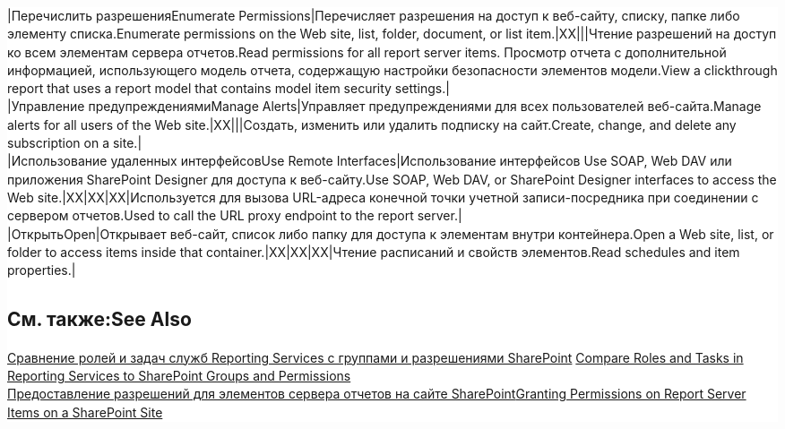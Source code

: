 |<span data-ttu-id="4e6a1-224">Перечислить разрешения</span><span class="sxs-lookup"><span data-stu-id="4e6a1-224">Enumerate Permissions</span></span>|<span data-ttu-id="4e6a1-225">Перечисляет разрешения на доступ к веб-сайту, списку, папке либо элементу списка.</span><span class="sxs-lookup"><span data-stu-id="4e6a1-225">Enumerate permissions on the Web site, list, folder, document, or list item.</span></span>|<span data-ttu-id="4e6a1-226">X</span><span class="sxs-lookup"><span data-stu-id="4e6a1-226">X</span></span>|||<span data-ttu-id="4e6a1-227">Чтение разрешений на доступ ко всем элементам сервера отчетов.</span><span class="sxs-lookup"><span data-stu-id="4e6a1-227">Read permissions for all report server items.</span></span> <span data-ttu-id="4e6a1-228">Просмотр отчета с дополнительной информацией, использующего модель отчета, содержащую настройки безопасности элементов модели.</span><span class="sxs-lookup"><span data-stu-id="4e6a1-228">View a clickthrough report that uses a report model that contains model item security settings.</span></span>|  
|<span data-ttu-id="4e6a1-229">Управление предупреждениями</span><span class="sxs-lookup"><span data-stu-id="4e6a1-229">Manage Alerts</span></span>|<span data-ttu-id="4e6a1-230">Управляет предупреждениями для всех пользователей веб-сайта.</span><span class="sxs-lookup"><span data-stu-id="4e6a1-230">Manage alerts for all users of the Web site.</span></span>|<span data-ttu-id="4e6a1-231">X</span><span class="sxs-lookup"><span data-stu-id="4e6a1-231">X</span></span>|||<span data-ttu-id="4e6a1-232">Создать, изменить или удалить подписку на сайт.</span><span class="sxs-lookup"><span data-stu-id="4e6a1-232">Create, change, and delete any subscription on a site.</span></span>|  
|<span data-ttu-id="4e6a1-233">Использование удаленных интерфейсов</span><span class="sxs-lookup"><span data-stu-id="4e6a1-233">Use Remote Interfaces</span></span>|<span data-ttu-id="4e6a1-234">Использование интерфейсов Use SOAP, Web DAV или приложения SharePoint Designer для доступа к веб-сайту.</span><span class="sxs-lookup"><span data-stu-id="4e6a1-234">Use SOAP, Web DAV, or SharePoint Designer interfaces to access the Web site.</span></span>|<span data-ttu-id="4e6a1-235">X</span><span class="sxs-lookup"><span data-stu-id="4e6a1-235">X</span></span>|<span data-ttu-id="4e6a1-236">X</span><span class="sxs-lookup"><span data-stu-id="4e6a1-236">X</span></span>|<span data-ttu-id="4e6a1-237">X</span><span class="sxs-lookup"><span data-stu-id="4e6a1-237">X</span></span>|<span data-ttu-id="4e6a1-238">Используется для вызова URL-адреса конечной точки учетной записи-посредника при соединении с сервером отчетов.</span><span class="sxs-lookup"><span data-stu-id="4e6a1-238">Used to call the URL proxy endpoint to the report server.</span></span>|  
|<span data-ttu-id="4e6a1-239">Открыть</span><span class="sxs-lookup"><span data-stu-id="4e6a1-239">Open</span></span>|<span data-ttu-id="4e6a1-240">Открывает веб-сайт, список либо папку для доступа к элементам внутри контейнера.</span><span class="sxs-lookup"><span data-stu-id="4e6a1-240">Open a Web site, list, or folder to access items inside that container.</span></span>|<span data-ttu-id="4e6a1-241">X</span><span class="sxs-lookup"><span data-stu-id="4e6a1-241">X</span></span>|<span data-ttu-id="4e6a1-242">X</span><span class="sxs-lookup"><span data-stu-id="4e6a1-242">X</span></span>|<span data-ttu-id="4e6a1-243">X</span><span class="sxs-lookup"><span data-stu-id="4e6a1-243">X</span></span>|<span data-ttu-id="4e6a1-244">Чтение расписаний и свойств элементов.</span><span class="sxs-lookup"><span data-stu-id="4e6a1-244">Read schedules and item properties.</span></span>|  
  
## <a name="see-also"></a><span data-ttu-id="4e6a1-245">См. также:</span><span class="sxs-lookup"><span data-stu-id="4e6a1-245">See Also</span></span>  
 <span data-ttu-id="4e6a1-246">[Сравнение ролей и задач служб Reporting Services с группами и разрешениями SharePoint](../reporting-services-roles-tasks-vs-sharepoint-groups-permissions.md) </span><span class="sxs-lookup"><span data-stu-id="4e6a1-246">[Compare Roles and Tasks in Reporting Services to SharePoint Groups and Permissions](../reporting-services-roles-tasks-vs-sharepoint-groups-permissions.md) </span></span>  
 [<span data-ttu-id="4e6a1-247">Предоставление разрешений для элементов сервера отчетов на сайте SharePoint</span><span class="sxs-lookup"><span data-stu-id="4e6a1-247">Granting Permissions on Report Server Items on a SharePoint Site</span></span>](granting-permissions-on-report-server-items-on-a-sharepoint-site.md)  
  
  
